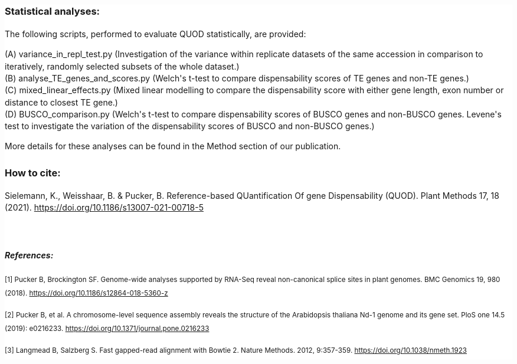 
### Statistical analyses:
The following scripts, performed to evaluate QUOD statistically, are provided:  

(A) variance_in_repl_test.py          (Investigation of the variance within replicate datasets of the same accession in comparison to iteratively, randomly selected subsets of the whole dataset.)  
(B) analyse_TE_genes_and_scores.py    (Welch's t-test to compare dispensability scores of TE genes and non-TE genes.)  
(C) mixed_linear_effects.py           (Mixed linear modelling to compare the dispensability score with either gene length, exon number or distance to closest TE gene.)  
(D) BUSCO_comparison.py               (Welch's t-test to compare dispensability scores of BUSCO genes and non-BUSCO genes. Levene's test to investigate the variation of the dispensability scores of BUSCO and non-BUSCO genes.)  

More details for these analyses can be found in the Method section of our publication.  


### How to cite:
Sielemann, K., Weisshaar, B. & Pucker, B. Reference-based QUantification Of gene Dispensability (QUOD). Plant Methods 17, 18 (2021). <https://doi.org/10.1186/s13007-021-00718-5> <br/><br/><br/>  


##### References:  
<sup>[1] Pucker B, Brockington SF. Genome-wide analyses supported by RNA-Seq reveal non-canonical splice sites in plant genomes. BMC Genomics 19, 980 (2018). <https://doi.org/10.1186/s12864-018-5360-z></sup>  

<sup>[2] Pucker B, et al. A chromosome-level sequence assembly reveals the structure of the Arabidopsis thaliana Nd-1 genome and its gene set. PloS one 14.5 (2019): e0216233. <https://doi.org/10.1371/journal.pone.0216233></sup>  

<sup>[3] Langmead B, Salzberg S. Fast gapped-read alignment with Bowtie 2. Nature Methods. 2012, 9:357-359. <https://doi.org/10.1038/nmeth.1923></sup>

